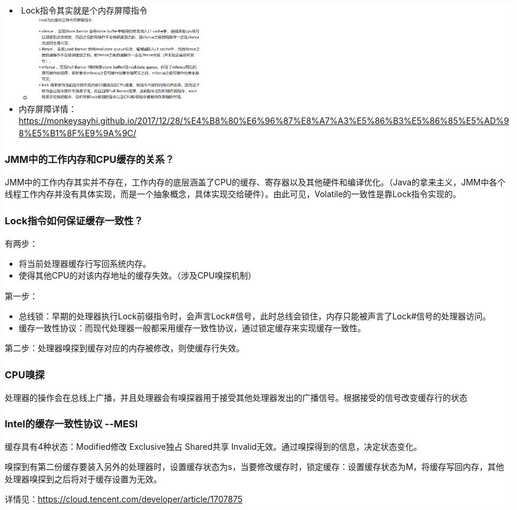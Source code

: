- ​		Lock指令其实就是个内存屏障指令
  - ​		<img src="面试--多线程.assets/image-20210610115037655.png" alt="image-20210610115037655" style="zoom: 33%;" />
- 内存屏障详情：https://monkeysayhi.github.io/2017/12/28/%E4%B8%80%E6%96%87%E8%A7%A3%E5%86%B3%E5%86%85%E5%AD%98%E5%B1%8F%E9%9A%9C/

### JMM中的工作内存和CPU缓存的关系？

​	JMM中的工作内存其实并不存在，工作内存的底层涵盖了CPU的缓存、寄存器以及其他硬件和编译优化。（Java的拿来主义，JMM中各个线程工作内存并没有具体实现，而是一个抽象概念，具体实现交给硬件）。由此可见，Volatile的一致性是靠Lock指令实现的。

### Lock指令如何保证缓存一致性？

有两步：

- 将当前处理器缓存行写回系统内存。
- 使得其他CPU的对该内存地址的缓存失效。（涉及CPU嗅探机制）

第一步：

- 总线锁：早期的处理器执行Lock前缀指令时，会声言Lock#信号，此时总线会锁住，内存只能被声言了Lock#信号的处理器访问。
- 缓存一致性协议：而现代处理器一般都采用缓存一致性协议，通过锁定缓存来实现缓存一致性。

第二步：处理器嗅探到缓存对应的内存被修改，则使缓存行失效。

### CPU嗅探

处理器的操作会在总线上广播，并且处理器会有嗅探器用于接受其他处理器发出的广播信号。根据接受的信号改变缓存行的状态

### Intel的缓存一致性协议 --MESI 

缓存具有4种状态：Modified修改 Exclusive独占 Shared共享 Invalid无效。通过嗅探得到的信息，决定状态变化。

嗅探到有第二份缓存要装入另外的处理器时，设置缓存状态为s，当要修改缓存时，锁定缓存：设置缓存状态为M，将缓存写回内存，其他处理器嗅探到之后将对于缓存设置为无效。

详情见：https://cloud.tencent.com/developer/article/1707875

